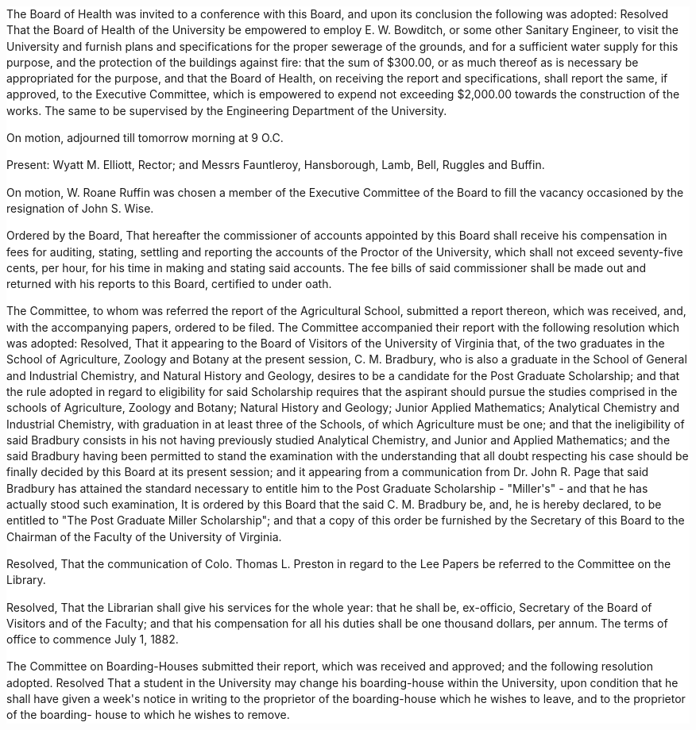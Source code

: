 The Board of Health was invited to a conference with this Board, and upon its conclusion the following was adopted: Resolved That the Board of Health of the University be empowered to employ E. W. Bowditch, or some other Sanitary Engineer, to visit the University and furnish plans and specifications for the proper sewerage of the grounds, and for a sufficient water supply for this purpose, and the protection of the buildings against fire: that the sum of $300.00, or as much thereof as is necessary be appropriated for the purpose, and that the Board of Health, on receiving the report and specifications, shall report the same, if approved, to the Executive Committee, which is empowered to expend not exceeding $2,000.00 towards the construction of the works. The same to be supervised by the Engineering Department of the University.

On motion, adjourned till tomorrow morning at 9 O.C.

Present: Wyatt M. Elliott, Rector; and Messrs Fauntleroy, Hansborough, Lamb, Bell, Ruggles and Buffin.

On motion, W. Roane Ruffin was chosen a member of the Executive Committee of the Board to fill the vacancy occasioned by the resignation of John S. Wise.

Ordered by the Board, That hereafter the commissioner of accounts appointed by this Board shall receive his compensation in fees for auditing, stating, settling and reporting the accounts of the Proctor of the University, which shall not exceed seventy-five cents, per hour, for his time in making and stating said accounts. The fee bills of said commissioner shall be made out and returned with his reports to this Board, certified to under oath.

The Committee, to whom was referred the report of the Agricultural School, submitted a report thereon, which was received, and, with the accompanying papers, ordered to be filed. The Committee accompanied their report with the following resolution which was adopted: Resolved, That it appearing to the Board of Visitors of the University of Virginia that, of the two graduates in the School of Agriculture, Zoology and Botany at the present session, C. M. Bradbury, who is also a graduate in the School of General and Industrial Chemistry, and Natural History and Geology, desires to be a candidate for the Post Graduate Scholarship; and that the rule adopted in regard to eligibility for said Scholarship requires that the aspirant should pursue the studies comprised in the schools of Agriculture, Zoology and Botany; Natural History and Geology; Junior Applied Mathematics; Analytical Chemistry and Industrial Chemistry, with graduation in at least three of the Schools, of which Agriculture must be one; and that the ineligibility of said Bradbury consists in his not having previously studied Analytical Chemistry, and Junior and Applied Mathematics; and the said Bradbury having been permitted to stand the examination with the understanding that all doubt respecting his case should be finally decided by this Board at its present session; and it appearing from a communication from Dr. John R. Page that said Bradbury has attained the standard necessary to entitle him to the Post Graduate Scholarship - "Miller's" - and that he has actually stood such examination, It is ordered by this Board that the said C. M. Bradbury be, and, he is hereby declared, to be entitled to "The Post Graduate Miller Scholarship"; and that a copy of this order be furnished by the Secretary of this Board to the Chairman of the Faculty of the University of Virginia.

Resolved, That the communication of Colo. Thomas L. Preston in regard to the Lee Papers be referred to the Committee on the Library.

Resolved, That the Librarian shall give his services for the whole year: that he shall be, ex-officio, Secretary of the Board of Visitors and of the Faculty; and that his compensation for all his duties shall be one thousand dollars, per annum. The terms of office to commence July 1, 1882.

The Committee on Boarding-Houses submitted their report, which was received and approved; and the following resolution adopted. Resolved That a student in the University may change his boarding-house within the University, upon condition that he shall have given a week's notice in writing to the proprietor of the boarding-house which he wishes to leave, and to the proprietor of the boarding- house to which he wishes to remove.

